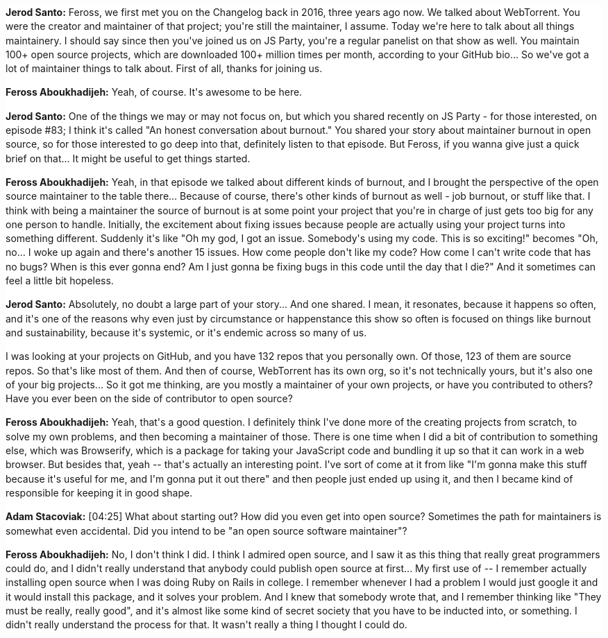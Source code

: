 **Jerod Santo:** Feross, we first met you on the Changelog back in 2016, three years ago now. We talked about WebTorrent. You were the creator and maintainer of that project; you're still the maintainer, I assume. Today we're here to talk about all things maintainery. I should say since then you've joined us on JS Party, you're a regular panelist on that show as well. You maintain 100+ open source projects, which are downloaded 100+ million times per month, according to your GitHub bio... So we've got a lot of maintainer things to talk about. First of all, thanks for joining us.

**Feross Aboukhadijeh:** Yeah, of course. It's awesome to be here.

**Jerod Santo:** One of the things we may or may not focus on, but which you shared recently on JS Party - for those interested, on episode \#83; I think it's called "An honest conversation about burnout." You shared your story about maintainer burnout in open source, so for those interested to go deep into that, definitely listen to that episode. But Feross, if you wanna give just a quick brief on that... It might be useful to get things started.

**Feross Aboukhadijeh:** Yeah, in that episode we talked about different kinds of burnout, and I brought the perspective of the open source maintainer to the table there... Because of course, there's other kinds of burnout as well - job burnout, or stuff like that. I think with being a maintainer the source of burnout is at some point your project that you're in charge of just gets too big for any one person to handle. Initially, the excitement about fixing issues because people are actually using your project turns into something different. Suddenly it's like "Oh my god, I got an issue. Somebody's using my code. This is so exciting!" becomes "Oh, no... I woke up again and there's another 15 issues. How come people don't like my code? How come I can't write code that has no bugs? When is this ever gonna end? Am I just gonna be fixing bugs in this code until the day that I die?" And it sometimes can feel a little bit hopeless.

**Jerod Santo:** Absolutely, no doubt a large part of your story... And one shared. I mean, it resonates, because it happens so often, and it's one of the reasons why even just by circumstance or happenstance this show so often is focused on things like burnout and sustainability, because it's systemic, or it's endemic across so many of us.

I was looking at your projects on GitHub, and you have 132 repos that you personally own. Of those, 123 of them are source repos. So that's like most of them. And then of course, WebTorrent has its own org, so it's not technically yours, but it's also one of your big projects... So it got me thinking, are you mostly a maintainer of your own projects, or have you contributed to others? Have you ever been on the side of contributor to open source?

**Feross Aboukhadijeh:** Yeah, that's a good question. I definitely think I've done more of the creating projects from scratch, to solve my own problems, and then becoming a maintainer of those. There is one time when I did a bit of contribution to something else, which was Browserify, which is a package for taking your JavaScript code and bundling it up so that it can work in a web browser. But besides that, yeah -- that's actually an interesting point. I've sort of come at it from like "I'm gonna make this stuff because it's useful for me, and I'm gonna put it out there" and then people just ended up using it, and then I became kind of responsible for keeping it in good shape.

**Adam Stacoviak:** \[04:25\] What about starting out? How did you even get into open source? Sometimes the path for maintainers is somewhat even accidental. Did you intend to be "an open source software maintainer"?

**Feross Aboukhadijeh:** No, I don't think I did. I think I admired open source, and I saw it as this thing that really great programmers could do, and I didn't really understand that anybody could publish open source at first... My first use of -- I remember actually installing open source when I was doing Ruby on Rails in college. I remember whenever I had a problem I would just google it and it would install this package, and it solves your problem. And I knew that somebody wrote that, and I remember thinking like "They must be really, really good", and it's almost like some kind of secret society that you have to be inducted into, or something. I didn't really understand the process for that. It wasn't really a thing I thought I could do.
